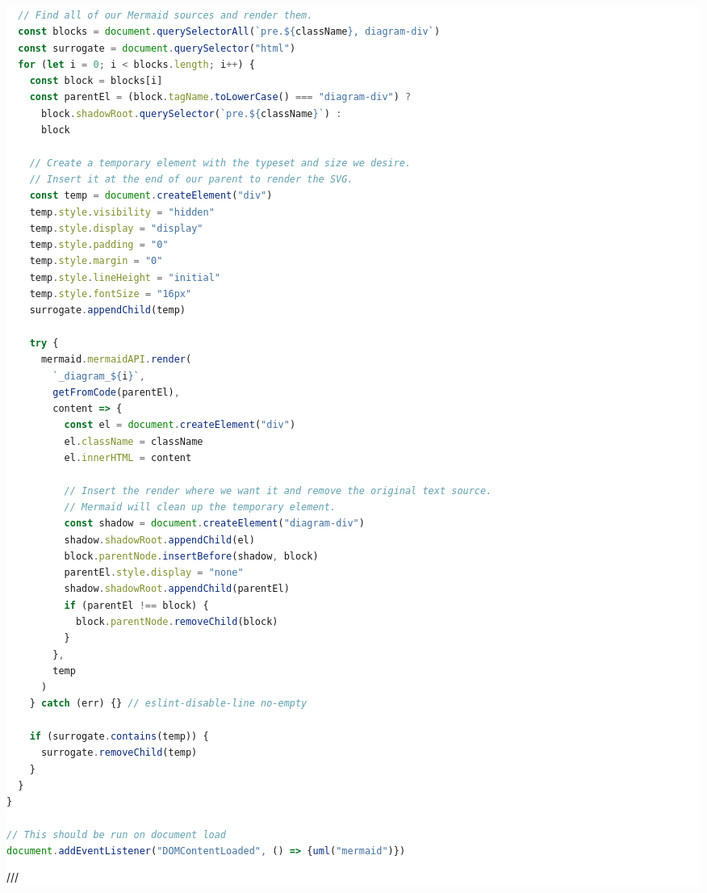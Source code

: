 ```{.js .md-max-height}
  // Find all of our Mermaid sources and render them.
  const blocks = document.querySelectorAll(`pre.${className}, diagram-div`)
  const surrogate = document.querySelector("html")
  for (let i = 0; i < blocks.length; i++) {
    const block = blocks[i]
    const parentEl = (block.tagName.toLowerCase() === "diagram-div") ?
      block.shadowRoot.querySelector(`pre.${className}`) :
      block

    // Create a temporary element with the typeset and size we desire.
    // Insert it at the end of our parent to render the SVG.
    const temp = document.createElement("div")
    temp.style.visibility = "hidden"
    temp.style.display = "display"
    temp.style.padding = "0"
    temp.style.margin = "0"
    temp.style.lineHeight = "initial"
    temp.style.fontSize = "16px"
    surrogate.appendChild(temp)

    try {
      mermaid.mermaidAPI.render(
        `_diagram_${i}`,
        getFromCode(parentEl),
        content => {
          const el = document.createElement("div")
          el.className = className
          el.innerHTML = content

          // Insert the render where we want it and remove the original text source.
          // Mermaid will clean up the temporary element.
          const shadow = document.createElement("diagram-div")
          shadow.shadowRoot.appendChild(el)
          block.parentNode.insertBefore(shadow, block)
          parentEl.style.display = "none"
          shadow.shadowRoot.appendChild(parentEl)
          if (parentEl !== block) {
            block.parentNode.removeChild(block)
          }
        },
        temp
      )
    } catch (err) {} // eslint-disable-line no-empty

    if (surrogate.contains(temp)) {
      surrogate.removeChild(temp)
    }
  }
}

// This should be run on document load
document.addEventListener("DOMContentLoaded", () => {uml("mermaid")})
```
///
